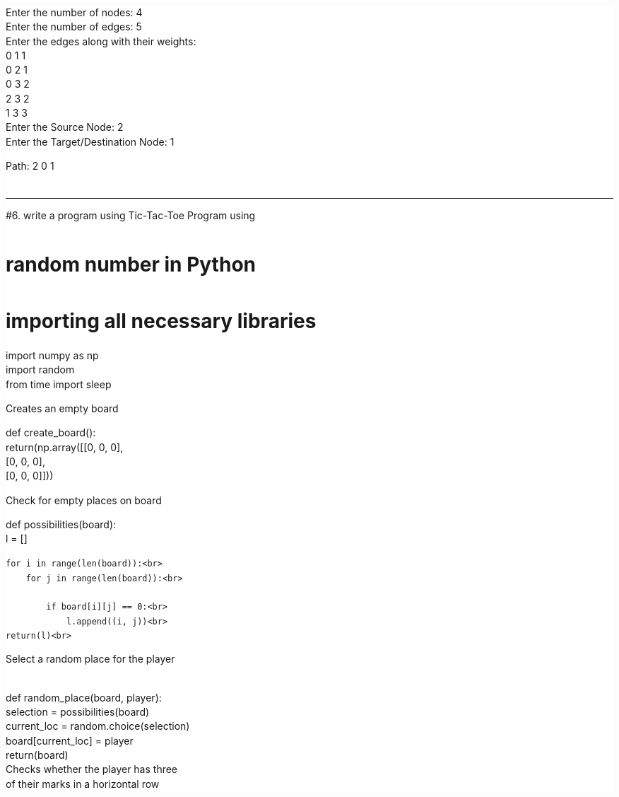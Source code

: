 Enter the number of nodes: 4<br>
Enter the number of edges: 5<br>
Enter the edges along with their weights:<br>
0 1 1 <br>
0 2 1 <br>
0 3 2<br>
2 3 2<br>
1 3 3<br>
Enter the Source Node: 2<br>
Enter the Target/Destination Node: 1<br>

Path: 2 0 1 <br>
​<br>
***********************************************************************************************************************************************************************

#6. write a program using Tic-Tac-Toe Program using<br>
# random number in Python<br>
 
# importing all necessary libraries<br>
import numpy as np<br>
import random<br>
from time import sleep<br>
 
Creates an empty board<br>
 
 
def create_board():<br>
    return(np.array([[0, 0, 0],<br>
                     [0, 0, 0],<br>
                     [0, 0, 0]]))<br>
 
Check for empty places on board<br>
 
 
def possibilities(board):<br>
    l = []<br>
 
    for i in range(len(board)):<br>
        for j in range(len(board)):<br>
 
            if board[i][j] == 0:<br>
                l.append((i, j))<br>
    return(l)<br>
 
 Select a random place for the player<br>
 
 <br>
def random_place(board, player):<br>
    selection = possibilities(board)<br>
    current_loc = random.choice(selection)<br>
    board[current_loc] = player<br>
    return(board)<br>
  Checks whether the player has three<br>
 of their marks in a horizontal row<br>
 